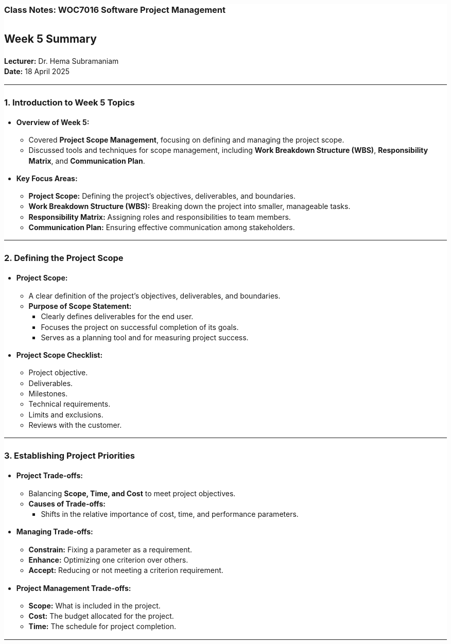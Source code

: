 ### Class Notes: WOC7016 Software Project Management  
## Week 5 Summary
**Lecturer:** Dr. Hema Subramaniam  
**Date:** 18 April 2025  

---

### **1. Introduction to Week 5 Topics**
- **Overview of Week 5:**  
  - Covered **Project Scope Management**, focusing on defining and managing the project scope.  
  - Discussed tools and techniques for scope management, including **Work Breakdown Structure (WBS)**, **Responsibility Matrix**, and **Communication Plan**.  

- **Key Focus Areas:**  
  - **Project Scope:** Defining the project’s objectives, deliverables, and boundaries.  
  - **Work Breakdown Structure (WBS):** Breaking down the project into smaller, manageable tasks.  
  - **Responsibility Matrix:** Assigning roles and responsibilities to team members.  
  - **Communication Plan:** Ensuring effective communication among stakeholders.  

---

### **2. Defining the Project Scope**
- **Project Scope:**  
  - A clear definition of the project’s objectives, deliverables, and boundaries.  
  - **Purpose of Scope Statement:**  
    - Clearly defines deliverables for the end user.  
    - Focuses the project on successful completion of its goals.  
    - Serves as a planning tool and for measuring project success.  

- **Project Scope Checklist:**  
  - Project objective.  
  - Deliverables.  
  - Milestones.  
  - Technical requirements.  
  - Limits and exclusions.  
  - Reviews with the customer.  

---

### **3. Establishing Project Priorities**
- **Project Trade-offs:**  
  - Balancing **Scope, Time, and Cost** to meet project objectives.  
  - **Causes of Trade-offs:**  
    - Shifts in the relative importance of cost, time, and performance parameters.  

- **Managing Trade-offs:**  
  - **Constrain:** Fixing a parameter as a requirement.  
  - **Enhance:** Optimizing one criterion over others.  
  - **Accept:** Reducing or not meeting a criterion requirement.  

- **Project Management Trade-offs:**  
  - **Scope:** What is included in the project.  
  - **Cost:** The budget allocated for the project.  
  - **Time:** The schedule for project completion.  

---